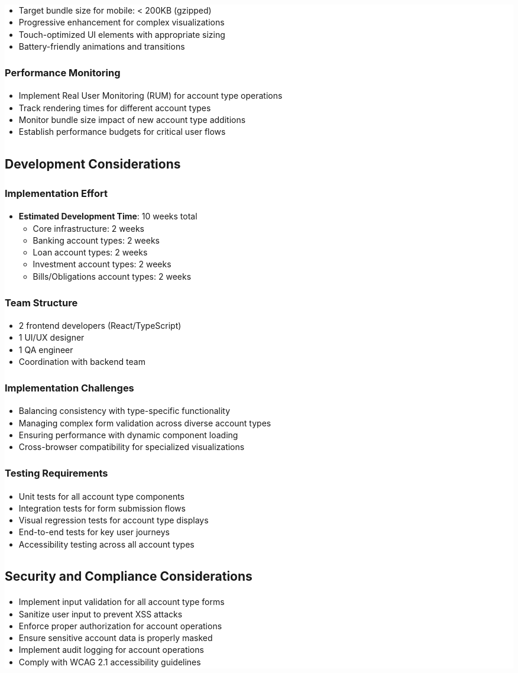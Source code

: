 - Target bundle size for mobile: < 200KB (gzipped)
- Progressive enhancement for complex visualizations
- Touch-optimized UI elements with appropriate sizing
- Battery-friendly animations and transitions

### Performance Monitoring

- Implement Real User Monitoring (RUM) for account type operations
- Track rendering times for different account types
- Monitor bundle size impact of new account type additions
- Establish performance budgets for critical user flows

## Development Considerations

### Implementation Effort

- **Estimated Development Time**: 10 weeks total
  - Core infrastructure: 2 weeks
  - Banking account types: 2 weeks
  - Loan account types: 2 weeks
  - Investment account types: 2 weeks
  - Bills/Obligations account types: 2 weeks

### Team Structure

- 2 frontend developers (React/TypeScript)
- 1 UI/UX designer
- 1 QA engineer
- Coordination with backend team

### Implementation Challenges

- Balancing consistency with type-specific functionality
- Managing complex form validation across diverse account types
- Ensuring performance with dynamic component loading
- Cross-browser compatibility for specialized visualizations

### Testing Requirements

- Unit tests for all account type components
- Integration tests for form submission flows
- Visual regression tests for account type displays
- End-to-end tests for key user journeys
- Accessibility testing across all account types

## Security and Compliance Considerations

- Implement input validation for all account type forms
- Sanitize user input to prevent XSS attacks
- Enforce proper authorization for account operations
- Ensure sensitive account data is properly masked
- Implement audit logging for account operations
- Comply with WCAG 2.1 accessibility guidelines
